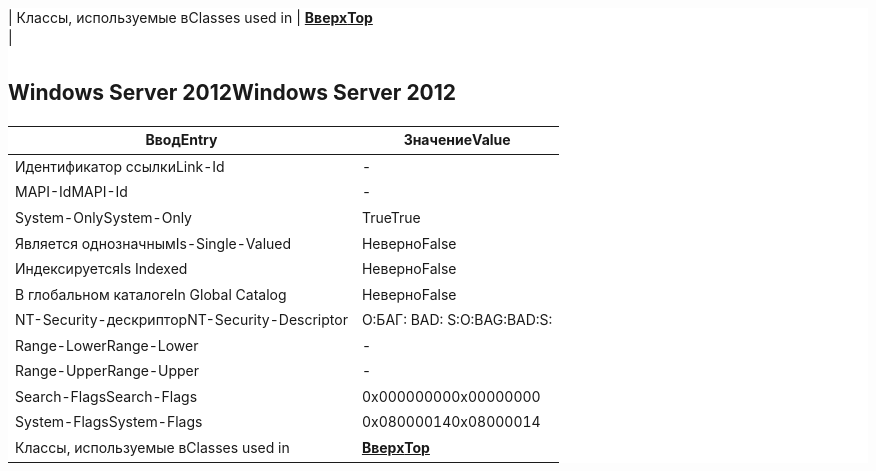 | <span data-ttu-id="5ac64-266">Классы, используемые в</span><span class="sxs-lookup"><span data-stu-id="5ac64-266">Classes used in</span></span>        | [<span data-ttu-id="5ac64-267">**Вверх**</span><span class="sxs-lookup"><span data-stu-id="5ac64-267">**Top**</span></span>](c-top.md)<br/> |



## <a name="windows-server-2012"></a><span data-ttu-id="5ac64-268">Windows Server 2012</span><span class="sxs-lookup"><span data-stu-id="5ac64-268">Windows Server 2012</span></span>



| <span data-ttu-id="5ac64-269">Ввод</span><span class="sxs-lookup"><span data-stu-id="5ac64-269">Entry</span></span> | <span data-ttu-id="5ac64-270">Значение</span><span class="sxs-lookup"><span data-stu-id="5ac64-270">Value</span></span> |
|------------------------|---------------------------------|
| <span data-ttu-id="5ac64-271">Идентификатор ссылки</span><span class="sxs-lookup"><span data-stu-id="5ac64-271">Link-Id</span></span>                | \-                              |
| <span data-ttu-id="5ac64-272">MAPI-Id</span><span class="sxs-lookup"><span data-stu-id="5ac64-272">MAPI-Id</span></span>                | \-                              |
| <span data-ttu-id="5ac64-273">System-Only</span><span class="sxs-lookup"><span data-stu-id="5ac64-273">System-Only</span></span>            | <span data-ttu-id="5ac64-274">True</span><span class="sxs-lookup"><span data-stu-id="5ac64-274">True</span></span>                            |
| <span data-ttu-id="5ac64-275">Является однозначным</span><span class="sxs-lookup"><span data-stu-id="5ac64-275">Is-Single-Valued</span></span>       | <span data-ttu-id="5ac64-276">Неверно</span><span class="sxs-lookup"><span data-stu-id="5ac64-276">False</span></span>                           |
| <span data-ttu-id="5ac64-277">Индексируется</span><span class="sxs-lookup"><span data-stu-id="5ac64-277">Is Indexed</span></span>             | <span data-ttu-id="5ac64-278">Неверно</span><span class="sxs-lookup"><span data-stu-id="5ac64-278">False</span></span>                           |
| <span data-ttu-id="5ac64-279">В глобальном каталоге</span><span class="sxs-lookup"><span data-stu-id="5ac64-279">In Global Catalog</span></span>      | <span data-ttu-id="5ac64-280">Неверно</span><span class="sxs-lookup"><span data-stu-id="5ac64-280">False</span></span>                           |
| <span data-ttu-id="5ac64-281">NT-Security-дескриптор</span><span class="sxs-lookup"><span data-stu-id="5ac64-281">NT-Security-Descriptor</span></span> | <span data-ttu-id="5ac64-282">О:БАГ: BAD: S:</span><span class="sxs-lookup"><span data-stu-id="5ac64-282">O:BAG:BAD:S:</span></span>                    |
| <span data-ttu-id="5ac64-283">Range-Lower</span><span class="sxs-lookup"><span data-stu-id="5ac64-283">Range-Lower</span></span>            | \-                              |
| <span data-ttu-id="5ac64-284">Range-Upper</span><span class="sxs-lookup"><span data-stu-id="5ac64-284">Range-Upper</span></span>            | \-                              |
| <span data-ttu-id="5ac64-285">Search-Flags</span><span class="sxs-lookup"><span data-stu-id="5ac64-285">Search-Flags</span></span>           | <span data-ttu-id="5ac64-286">0x00000000</span><span class="sxs-lookup"><span data-stu-id="5ac64-286">0x00000000</span></span>                      |
| <span data-ttu-id="5ac64-287">System-Flags</span><span class="sxs-lookup"><span data-stu-id="5ac64-287">System-Flags</span></span>           | <span data-ttu-id="5ac64-288">0x08000014</span><span class="sxs-lookup"><span data-stu-id="5ac64-288">0x08000014</span></span>                      |
| <span data-ttu-id="5ac64-289">Классы, используемые в</span><span class="sxs-lookup"><span data-stu-id="5ac64-289">Classes used in</span></span>        | [<span data-ttu-id="5ac64-290">**Вверх**</span><span class="sxs-lookup"><span data-stu-id="5ac64-290">**Top**</span></span>](c-top.md)<br/> |



 

 






